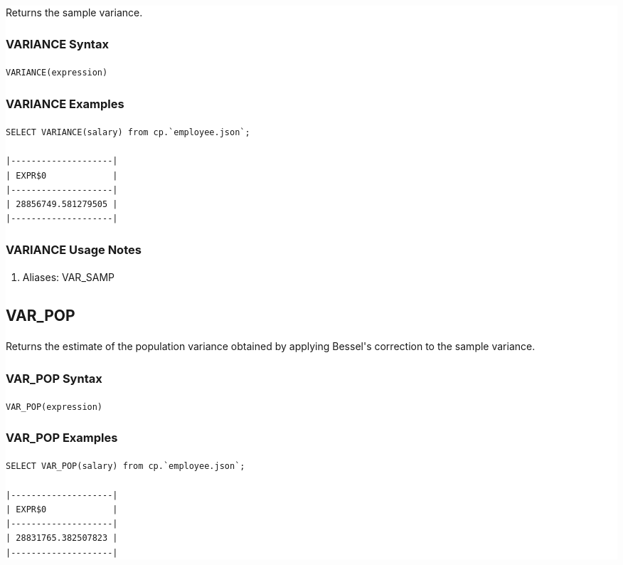 Returns the sample variance.

### VARIANCE Syntax

    VARIANCE(expression)

### VARIANCE Examples

    SELECT VARIANCE(salary) from cp.`employee.json`;

    |--------------------|
    | EXPR$0             |
    |--------------------|
    | 28856749.581279505 |
    |--------------------|

### VARIANCE Usage Notes

1. Aliases: VAR_SAMP

## VAR_POP

Returns the estimate of the population variance obtained by applying Bessel's correction to the sample variance.

### VAR_POP Syntax

    VAR_POP(expression)

### VAR_POP Examples

    SELECT VAR_POP(salary) from cp.`employee.json`;

    |--------------------|
    | EXPR$0             |
    |--------------------|
    | 28831765.382507823 |
    |--------------------|


